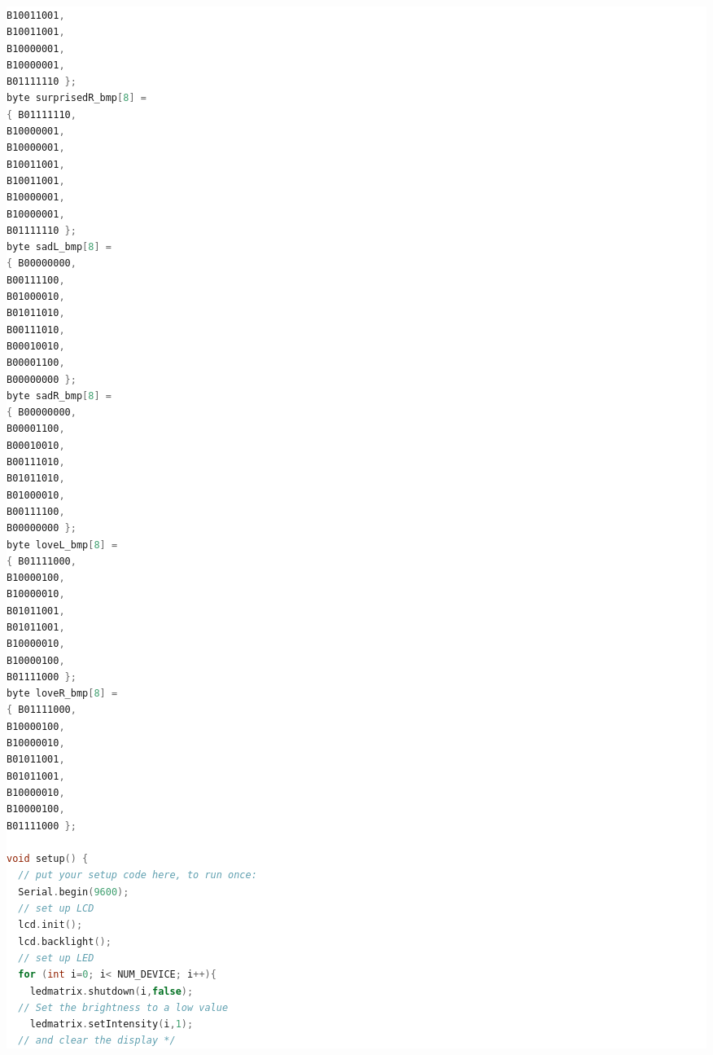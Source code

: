 ```c++
B10011001,
B10011001,
B10000001,
B10000001,
B01111110 };
byte surprisedR_bmp[8] =
{ B01111110,
B10000001,
B10000001,
B10011001,
B10011001,
B10000001,
B10000001,
B01111110 };
byte sadL_bmp[8] =
{ B00000000,
B00111100,
B01000010,
B01011010,
B00111010,
B00010010,
B00001100,
B00000000 };
byte sadR_bmp[8] =
{ B00000000,
B00001100,
B00010010,
B00111010,
B01011010,
B01000010,
B00111100,
B00000000 };
byte loveL_bmp[8] =
{ B01111000,
B10000100,
B10000010,
B01011001,
B01011001,
B10000010,
B10000100,
B01111000 };
byte loveR_bmp[8] =
{ B01111000,
B10000100,
B10000010,
B01011001,
B01011001,
B10000010,
B10000100,
B01111000 };

void setup() {
  // put your setup code here, to run once:
  Serial.begin(9600);
  // set up LCD
  lcd.init();
  lcd.backlight();
  // set up LED
  for (int i=0; i< NUM_DEVICE; i++){
    ledmatrix.shutdown(i,false);
  // Set the brightness to a low value 
    ledmatrix.setIntensity(i,1);
  // and clear the display */
```